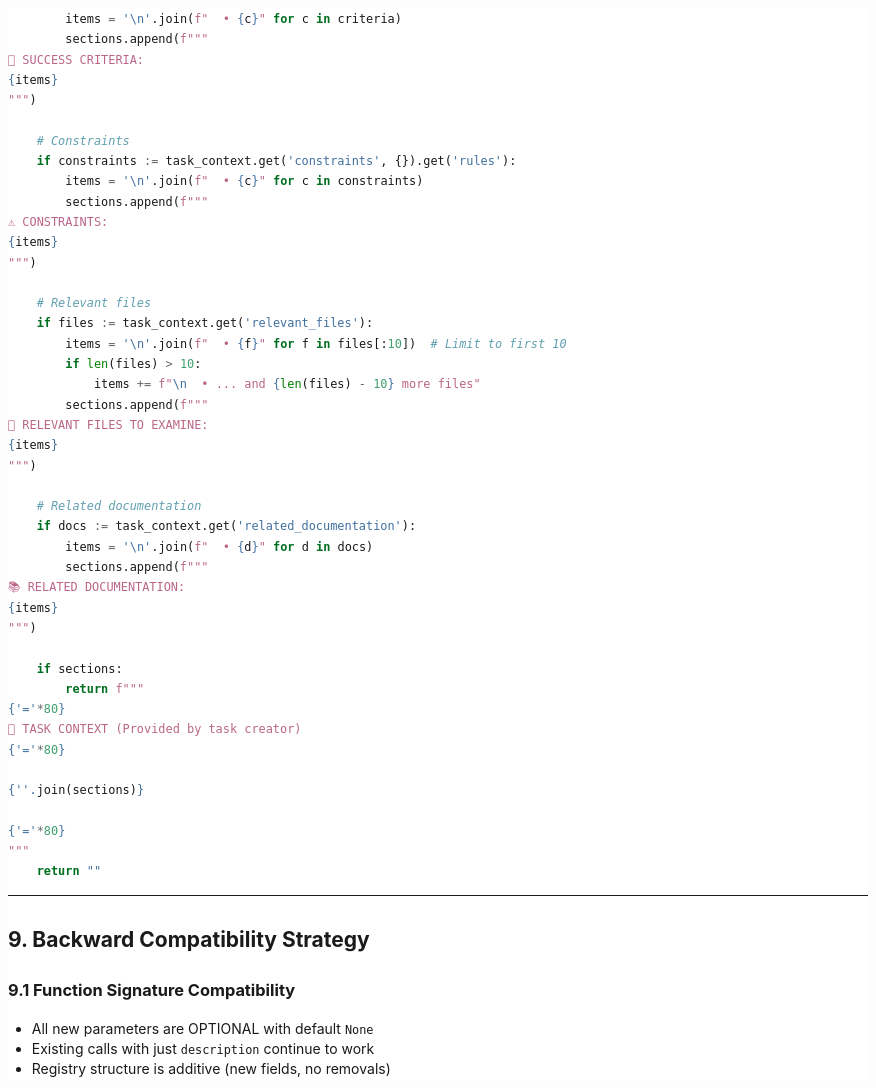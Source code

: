 ```python
        items = '\n'.join(f"  • {c}" for c in criteria)
        sections.append(f"""
🎯 SUCCESS CRITERIA:
{items}
""")

    # Constraints
    if constraints := task_context.get('constraints', {}).get('rules'):
        items = '\n'.join(f"  • {c}" for c in constraints)
        sections.append(f"""
⚠️ CONSTRAINTS:
{items}
""")

    # Relevant files
    if files := task_context.get('relevant_files'):
        items = '\n'.join(f"  • {f}" for f in files[:10])  # Limit to first 10
        if len(files) > 10:
            items += f"\n  • ... and {len(files) - 10} more files"
        sections.append(f"""
📁 RELEVANT FILES TO EXAMINE:
{items}
""")

    # Related documentation
    if docs := task_context.get('related_documentation'):
        items = '\n'.join(f"  • {d}" for d in docs)
        sections.append(f"""
📚 RELATED DOCUMENTATION:
{items}
""")

    if sections:
        return f"""
{'='*80}
🎯 TASK CONTEXT (Provided by task creator)
{'='*80}

{''.join(sections)}

{'='*80}
"""
    return ""
```

---

## 9. Backward Compatibility Strategy

### 9.1 Function Signature Compatibility
- All new parameters are OPTIONAL with default `None`
- Existing calls with just `description` continue to work
- Registry structure is additive (new fields, no removals)

